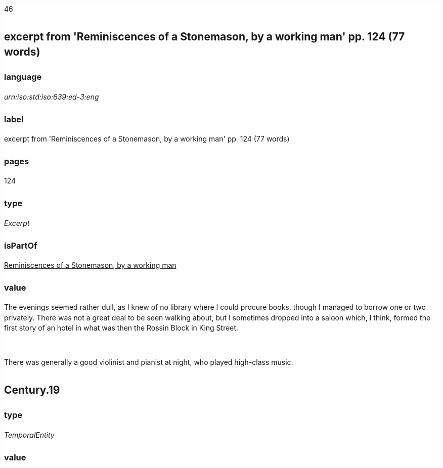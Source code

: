 46

## excerpt from 'Reminiscences of a Stonemason, by a working man' pp. 124 (77 words)

### language


*urn:iso:std:iso:639:ed-3:eng*

### label


excerpt from 'Reminiscences of a Stonemason, by a working man' pp. 124 (77 words)

### pages


124

### type


*Excerpt*

### isPartOf


[Reminiscences of a Stonemason, by a working man](#Reminiscences-of-a-Stonemason-by-a-working-man)

### value


<p class="MsoNormal"><span style="mso-ascii-font-family: Calibri; mso-fareast-font-family: Calibri; mso-hansi-font-family: Calibri; mso-bidi-font-family: 'Times New Roman';">The evenings seemed rather dull, as I knew of no library where I could procure books, though I managed to borrow one or two privately. There was not a great deal to be seen walking about, but I sometimes dropped into a saloon which, I think, formed the first story of an hotel in what was then the Rossin Block in King Street.</span></p>
<p class="MsoNormal"><span style="mso-ascii-font-family: Calibri; mso-fareast-font-family: Calibri; mso-hansi-font-family: Calibri; mso-bidi-font-family: 'Times New Roman';">&nbsp;</span></p>
<p class="MsoNormal"><span style="mso-ascii-font-family: Calibri; mso-fareast-font-family: Calibri; mso-hansi-font-family: Calibri; mso-bidi-font-family: 'Times New Roman';">There was generally a good violinist and pianist at night, who played high-class music.</span></p>

## Century.19

### type


*TemporalEntity*

### value
